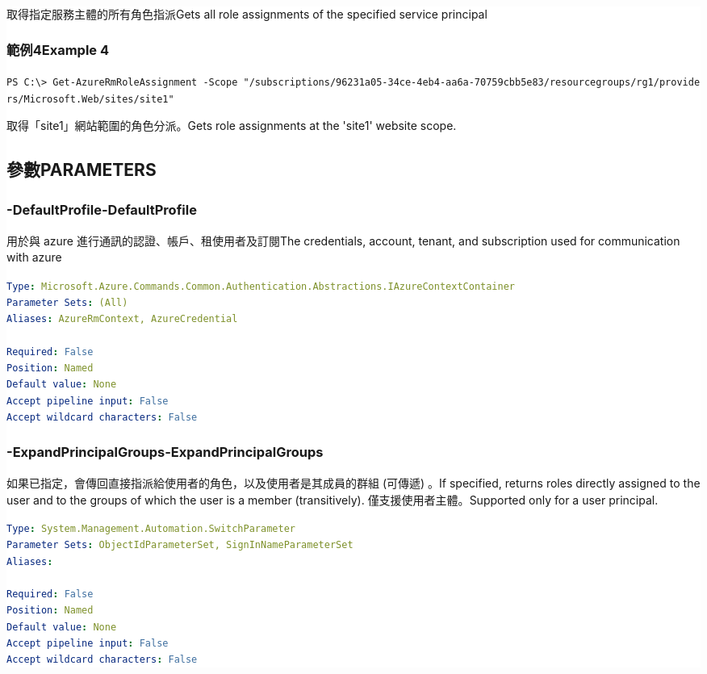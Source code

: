 <span data-ttu-id="e39db-151">取得指定服務主體的所有角色指派</span><span class="sxs-lookup"><span data-stu-id="e39db-151">Gets all role assignments of the specified service principal</span></span>

### <span data-ttu-id="e39db-152">範例4</span><span class="sxs-lookup"><span data-stu-id="e39db-152">Example 4</span></span>
```
PS C:\> Get-AzureRmRoleAssignment -Scope "/subscriptions/96231a05-34ce-4eb4-aa6a-70759cbb5e83/resourcegroups/rg1/providers/Microsoft.Web/sites/site1"
```

<span data-ttu-id="e39db-153">取得「site1」網站範圍的角色分派。</span><span class="sxs-lookup"><span data-stu-id="e39db-153">Gets role assignments at the 'site1' website scope.</span></span>

## <span data-ttu-id="e39db-154">參數</span><span class="sxs-lookup"><span data-stu-id="e39db-154">PARAMETERS</span></span>

### <span data-ttu-id="e39db-155">-DefaultProfile</span><span class="sxs-lookup"><span data-stu-id="e39db-155">-DefaultProfile</span></span>
<span data-ttu-id="e39db-156">用於與 azure 進行通訊的認證、帳戶、租使用者及訂閱</span><span class="sxs-lookup"><span data-stu-id="e39db-156">The credentials, account, tenant, and subscription used for communication with azure</span></span>

```yaml
Type: Microsoft.Azure.Commands.Common.Authentication.Abstractions.IAzureContextContainer
Parameter Sets: (All)
Aliases: AzureRmContext, AzureCredential

Required: False
Position: Named
Default value: None
Accept pipeline input: False
Accept wildcard characters: False
```

### <span data-ttu-id="e39db-157">-ExpandPrincipalGroups</span><span class="sxs-lookup"><span data-stu-id="e39db-157">-ExpandPrincipalGroups</span></span>
<span data-ttu-id="e39db-158">如果已指定，會傳回直接指派給使用者的角色，以及使用者是其成員的群組 (可傳遞) 。</span><span class="sxs-lookup"><span data-stu-id="e39db-158">If specified, returns roles directly assigned to the user and to the groups of which the user is a member (transitively).</span></span>
<span data-ttu-id="e39db-159">僅支援使用者主體。</span><span class="sxs-lookup"><span data-stu-id="e39db-159">Supported only for a user principal.</span></span>

```yaml
Type: System.Management.Automation.SwitchParameter
Parameter Sets: ObjectIdParameterSet, SignInNameParameterSet
Aliases:

Required: False
Position: Named
Default value: None
Accept pipeline input: False
Accept wildcard characters: False
```
